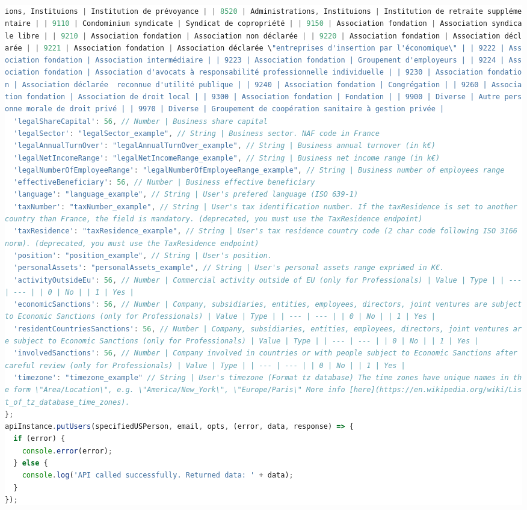 ```javascript
ions, Instituions | Institution de prévoyance | | 8520 | Administrations, Instituions | Institution de retraite supplémentaire | | 9110 | Condominium syndicate | Syndicat de copropriété | | 9150 | Association fondation | Association syndicale libre | | 9210 | Association fondation | Association non déclarée | | 9220 | Association fondation | Association déclarée | | 9221 | Association fondation | Association déclarée \"entreprises d'insertion par l'économique\" | | 9222 | Association fondation | Association intermédiaire | | 9223 | Association fondation | Groupement d'employeurs | | 9224 | Association fondation | Association d'avocats à responsabilité professionnelle individuelle | | 9230 | Association fondation | Association déclarée  reconnue d'utilité publique | | 9240 | Association fondation | Congrégation | | 9260 | Association fondation | Association de droit local | | 9300 | Association fondation | Fondation | | 9900 | Diverse | Autre personne morale de droit privé | | 9970 | Diverse | Groupement de coopération sanitaire à gestion privée | 
  'legalShareCapital': 56, // Number | Business share capital
  'legalSector': "legalSector_example", // String | Business sector. NAF code in France
  'legalAnnualTurnOver': "legalAnnualTurnOver_example", // String | Business annual turnover (in k€)
  'legalNetIncomeRange': "legalNetIncomeRange_example", // String | Business net income range (in k€)
  'legalNumberOfEmployeeRange': "legalNumberOfEmployeeRange_example", // String | Business number of employees range
  'effectiveBeneficiary': 56, // Number | Business effective beneficiary
  'language': "language_example", // String | User's prefered language (ISO 639-1)
  'taxNumber': "taxNumber_example", // String | User's tax identification number. If the taxResidence is set to another country than France, the field is mandatory. (deprecated, you must use the TaxResidence endpoint) 
  'taxResidence': "taxResidence_example", // String | User's tax residence country code (2 char code following ISO 3166 norm). (deprecated, you must use the TaxResidence endpoint) 
  'position': "position_example", // String | User's position.
  'personalAssets': "personalAssets_example", // String | User's personal assets range exprimed in K€.
  'activityOutsideEu': 56, // Number | Commercial activity outside of EU (only for Professionals) | Value | Type | | --- | --- | | 0 | No | | 1 | Yes | 
  'economicSanctions': 56, // Number | Company, subsidiaries, entities, employees, directors, joint ventures are subject to Economic Sanctions (only for Professionals) | Value | Type | | --- | --- | | 0 | No | | 1 | Yes | 
  'residentCountriesSanctions': 56, // Number | Company, subsidiaries, entities, employees, directors, joint ventures are subject to Economic Sanctions (only for Professionals) | Value | Type | | --- | --- | | 0 | No | | 1 | Yes | 
  'involvedSanctions': 56, // Number | Company involved in countries or with people subject to Economic Sanctions after careful review (only for Professionals) | Value | Type | | --- | --- | | 0 | No | | 1 | Yes | 
  'timezone': "timezone_example" // String | User's timezone (Format tz database) The time zones have unique names in the form \"Area/Location\", e.g. \"America/New_York\", \"Europe/Paris\" More info [here](https://en.wikipedia.org/wiki/List_of_tz_database_time_zones). 
};
apiInstance.putUsers(specifiedUSPerson, email, opts, (error, data, response) => {
  if (error) {
    console.error(error);
  } else {
    console.log('API called successfully. Returned data: ' + data);
  }
});
```
